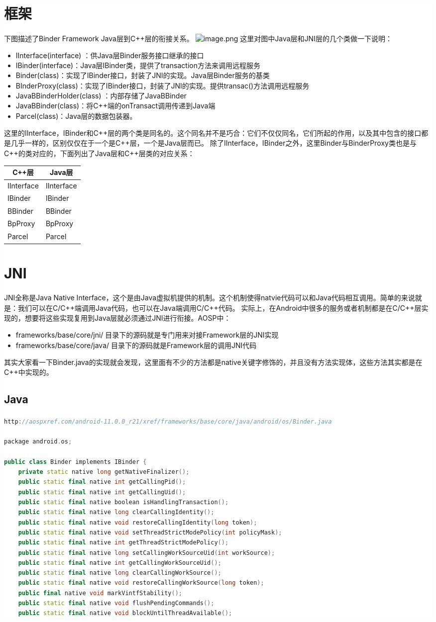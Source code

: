 
# 框架
下图描述了Binder Framework Java层到C++层的衔接关系。
![image.png](https://cdn.nlark.com/yuque/0/2021/png/1759879/1634445154428-ccc5066f-4a5b-4fc4-b7e1-5ee2668d1f54.png#clientId=u971b965b-56bd-4&from=paste&height=886&id=u48c0f65a&margin=%5Bobject%20Object%5D&name=image.png&originHeight=1772&originWidth=1858&originalType=binary&ratio=1&size=201047&status=done&style=none&taskId=udd7f8bd1-13cc-4f53-a586-33497c6e494&width=929)
这里对图中Java层和JNI层的几个类做一下说明：

- IInterface(interface) ：供Java层Binder服务接口继承的接口
- IBinder(interface)：Java层IBinder类，提供了transaction方法来调用远程服务
- Binder(class)：实现了IBinder接口，封装了JNI的实现。Java层Binder服务的基类
- BInderProxy(class)：实现了IBinder接口，封装了JNI的实现。提供transac()方法调用远程服务
- JavaBBinderHolder(class) ：内部存储了JavaBBinder
- JavaBBinder(class)：将C++端的onTransact调用传递到Java端
- Parcel(class)：Java层的数据包装器。



这里的IInterface，IBinder和C++层的两个类是同名的。这个同名并不是巧合：它们不仅仅同名，它们所起的作用，以及其中包含的接口都是几乎一样的，区别仅仅在于一个是C++层，一个是Java层而已。
除了IInterface，IBinder之外，这里Binder与BinderProxy类也是与C++的类对应的，下面列出了Java层和C++层类的对应关系：

| **C++层** | **Java层** |
| --- | --- |
| IInterface | IInterface |
| IBinder | IBinder |
| BBinder | BBinder |
| BpProxy | BpProxy |
| Parcel | Parcel |

# JNI
JNI全称是Java Native Interface，这个是由Java虚拟机提供的机制。这个机制使得natvie代码可以和Java代码相互调用。简单的来说就是：我们可以在C/C++端调用Java代码，也可以在Java端调用C/C++代码。
实际上，在Android中很多的服务或者机制都是在C/C++层实现的，想要将这些实现复用到Java层就必须通过JNI进行衔接。AOSP中：

- frameworks/base/core/jni/ 目录下的源码就是专门用来对接Framework层的JNI实现
- frameworks/base/core/java/ 目录下的源码就是Framework层的调用JNI代码

其实大家看一下Binder.java的实现就会发现，这里面有不少的方法都是native关键字修饰的，并且没有方法实现体，这些方法其实都是在C++中实现的。

## Java
```cpp
http://aospxref.com/android-11.0.0_r21/xref/frameworks/base/core/java/android/os/Binder.java

package android.os;

public class Binder implements IBinder {
    private static native long getNativeFinalizer();
    public static final native int getCallingPid();
    public static final native int getCallingUid();
    public static final native boolean isHandlingTransaction();
    public static final native long clearCallingIdentity();
    public static final native void restoreCallingIdentity(long token);
    public static final native void setThreadStrictModePolicy(int policyMask);
    public static final native int getThreadStrictModePolicy();
    public static final native long setCallingWorkSourceUid(int workSource);
    public static final native int getCallingWorkSourceUid();
    public static final native long clearCallingWorkSource();
    public static final native void restoreCallingWorkSource(long token);
    public final native void markVintfStability();
    public static final native void flushPendingCommands();
    public static final native void blockUntilThreadAvailable();
```